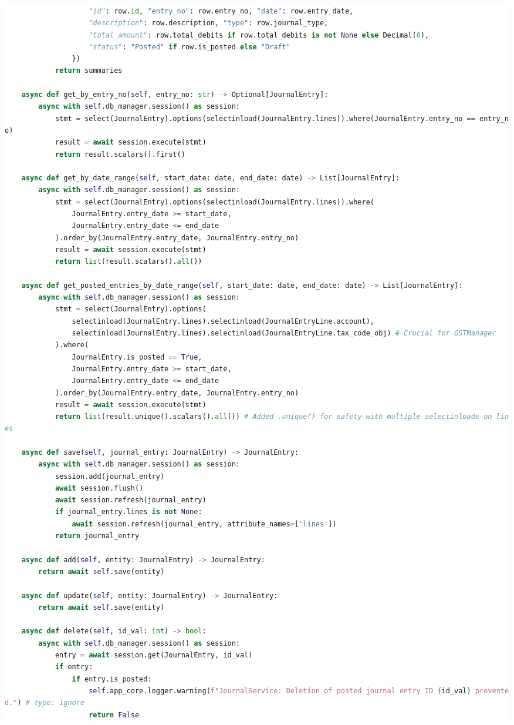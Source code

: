 ```python
                    "id": row.id, "entry_no": row.entry_no, "date": row.entry_date, 
                    "description": row.description, "type": row.journal_type,
                    "total_amount": row.total_debits if row.total_debits is not None else Decimal(0), 
                    "status": "Posted" if row.is_posted else "Draft"
                })
            return summaries
            
    async def get_by_entry_no(self, entry_no: str) -> Optional[JournalEntry]:
        async with self.db_manager.session() as session:
            stmt = select(JournalEntry).options(selectinload(JournalEntry.lines)).where(JournalEntry.entry_no == entry_no)
            result = await session.execute(stmt)
            return result.scalars().first()

    async def get_by_date_range(self, start_date: date, end_date: date) -> List[JournalEntry]:
        async with self.db_manager.session() as session:
            stmt = select(JournalEntry).options(selectinload(JournalEntry.lines)).where(
                JournalEntry.entry_date >= start_date,
                JournalEntry.entry_date <= end_date
            ).order_by(JournalEntry.entry_date, JournalEntry.entry_no)
            result = await session.execute(stmt)
            return list(result.scalars().all())

    async def get_posted_entries_by_date_range(self, start_date: date, end_date: date) -> List[JournalEntry]:
        async with self.db_manager.session() as session:
            stmt = select(JournalEntry).options(
                selectinload(JournalEntry.lines).selectinload(JournalEntryLine.account),
                selectinload(JournalEntry.lines).selectinload(JournalEntryLine.tax_code_obj) # Crucial for GSTManager
            ).where(
                JournalEntry.is_posted == True,
                JournalEntry.entry_date >= start_date,
                JournalEntry.entry_date <= end_date
            ).order_by(JournalEntry.entry_date, JournalEntry.entry_no)
            result = await session.execute(stmt)
            return list(result.unique().scalars().all()) # Added .unique() for safety with multiple selectinloads on lines

    async def save(self, journal_entry: JournalEntry) -> JournalEntry:
        async with self.db_manager.session() as session:
            session.add(journal_entry)
            await session.flush() 
            await session.refresh(journal_entry)
            if journal_entry.lines is not None: 
                await session.refresh(journal_entry, attribute_names=['lines'])
            return journal_entry
            
    async def add(self, entity: JournalEntry) -> JournalEntry:
        return await self.save(entity)

    async def update(self, entity: JournalEntry) -> JournalEntry:
        return await self.save(entity)

    async def delete(self, id_val: int) -> bool:
        async with self.db_manager.session() as session:
            entry = await session.get(JournalEntry, id_val)
            if entry:
                if entry.is_posted:
                    self.app_core.logger.warning(f"JournalService: Deletion of posted journal entry ID {id_val} prevented.") # type: ignore
                    return False 
```